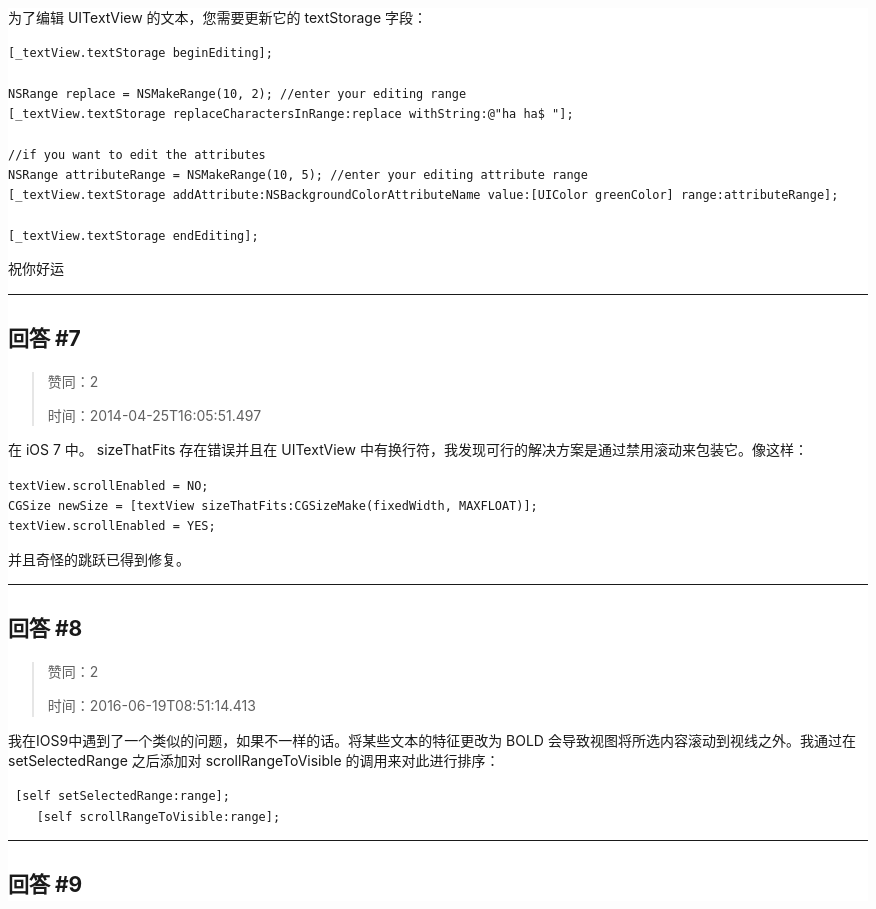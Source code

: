为了编辑 UITextView 的文本，您需要更新它的 textStorage 字段：

```
[_textView.textStorage beginEditing];

NSRange replace = NSMakeRange(10, 2); //enter your editing range
[_textView.textStorage replaceCharactersInRange:replace withString:@"ha ha$ "];

//if you want to edit the attributes
NSRange attributeRange = NSMakeRange(10, 5); //enter your editing attribute range
[_textView.textStorage addAttribute:NSBackgroundColorAttributeName value:[UIColor greenColor] range:attributeRange];

[_textView.textStorage endEditing]; 
```

祝你好运

* * *

## 回答 #7

> 赞同：2
> 
> 时间：2014-04-25T16:05:51.497

在 iOS 7 中。 sizeThatFits 存在错误并且在 UITextView 中有换行符，我发现可行的解决方案是通过禁用滚动来包装它。像这样：

```
textView.scrollEnabled = NO;
CGSize newSize = [textView sizeThatFits:CGSizeMake(fixedWidth, MAXFLOAT)];
textView.scrollEnabled = YES; 
```

并且奇怪的跳跃已得到修复。

* * *

## 回答 #8

> 赞同：2
> 
> 时间：2016-06-19T08:51:14.413

我在IOS9中遇到了一个类似的问题，如果不一样的话。将某些文本的特征更改为 BOLD 会导致视图将所选内容滚动到视线之外。我通过在 setSelectedRange 之后添加对 scrollRangeToVisible 的调用来对此进行排序：

```
 [self setSelectedRange:range];
    [self scrollRangeToVisible:range]; 
```

* * *

## 回答 #9

